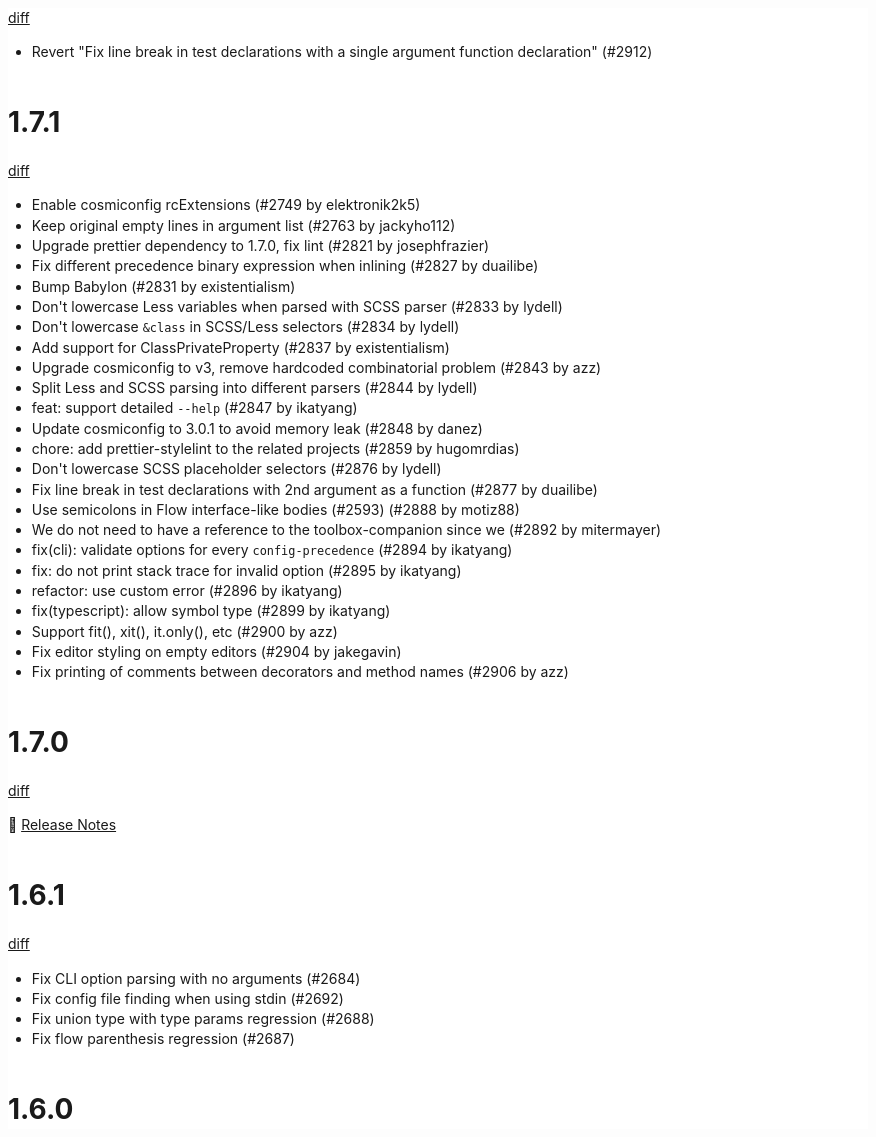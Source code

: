 [diff](https://github.com/prettier/prettier/compare/1.7.1...1.7.2)

- Revert "Fix line break in test declarations with a single argument function declaration" (#2912)

# 1.7.1

[diff](https://github.com/prettier/prettier/compare/1.7.0...1.7.1)

- Enable cosmiconfig rcExtensions (#2749 by elektronik2k5)
- Keep original empty lines in argument list (#2763 by jackyho112)
- Upgrade prettier dependency to 1.7.0, fix lint (#2821 by josephfrazier)
- Fix different precedence binary expression when inlining (#2827 by duailibe)
- Bump Babylon (#2831 by existentialism)
- Don't lowercase Less variables when parsed with SCSS parser (#2833 by lydell)
- Don't lowercase `&class` in SCSS/Less selectors (#2834 by lydell)
- Add support for ClassPrivateProperty (#2837 by existentialism)
- Upgrade cosmiconfig to v3, remove hardcoded combinatorial problem (#2843 by azz)
- Split Less and SCSS parsing into different parsers (#2844 by lydell)
- feat: support detailed `--help` (#2847 by ikatyang)
- Update cosmiconfig to 3.0.1 to avoid memory leak (#2848 by danez)
- chore: add prettier-stylelint to the related projects (#2859 by hugomrdias)
- Don't lowercase SCSS placeholder selectors (#2876 by lydell)
- Fix line break in test declarations with 2nd argument as a function (#2877 by duailibe)
- Use semicolons in Flow interface-like bodies (#2593) (#2888 by motiz88)
- We do not need to have a reference to the toolbox-companion since we (#2892 by mitermayer)
- fix(cli): validate options for every `config-precedence` (#2894 by ikatyang)
- fix: do not print stack trace for invalid option (#2895 by ikatyang)
- refactor: use custom error (#2896 by ikatyang)
- fix(typescript): allow symbol type (#2899 by ikatyang)
- Support fit(), xit(), it.only(), etc (#2900 by azz)
- Fix editor styling on empty editors (#2904 by jakegavin)
- Fix printing of comments between decorators and method names (#2906 by azz)

# 1.7.0

[diff](https://github.com/prettier/prettier/compare/1.6.1...1.7.0)

🔗 [Release Notes](https://prettier.io/blog/2017/09/15/1.7.0.html)

# 1.6.1

[diff](https://github.com/prettier/prettier/compare/1.6.0...1.6.1)

- Fix CLI option parsing with no arguments (#2684)
- Fix config file finding when using stdin (#2692)
- Fix union type with type params regression (#2688)
- Fix flow parenthesis regression (#2687)

# 1.6.0
